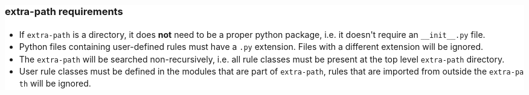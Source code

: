 ### extra-path requirements
- If  `extra-path` is a directory, it does **not** need to be a proper python package, i.e. it doesn't require an `__init__.py` file.
- Python files containing user-defined rules must have a `.py` extension. Files with a different extension will be ignored.
- The `extra-path` will be searched non-recursively, i.e. all rule classes must be present at the top level `extra-path` directory.
- User rule classes must be defined in the modules that are part of `extra-path`, rules that are imported from outside the `extra-path` will be ignored.
